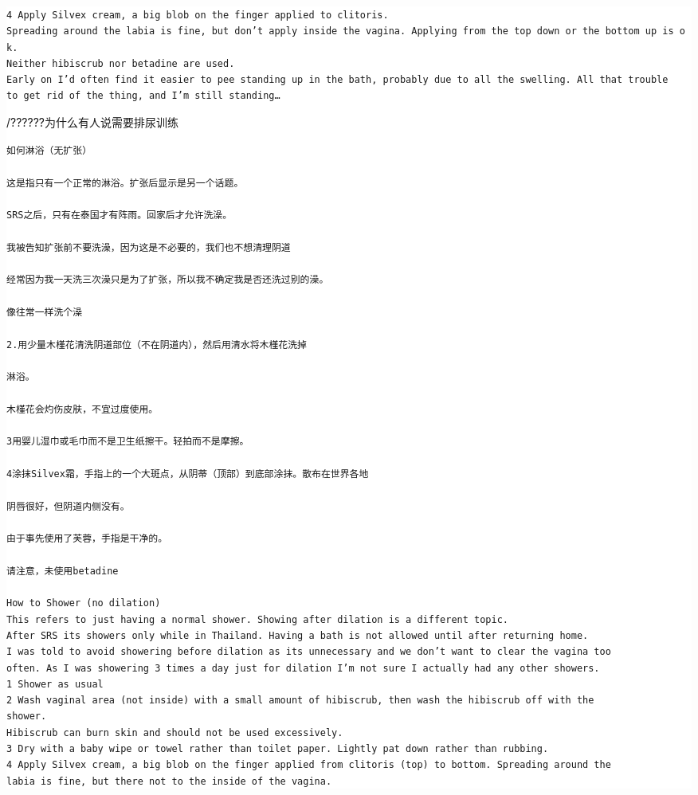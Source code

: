 ```
4 Apply Silvex cream, a big blob on the finger applied to clitoris.
Spreading around the labia is fine, but don’t apply inside the vagina. Applying from the top down or the bottom up is ok.
Neither hibiscrub nor betadine are used.
Early on I’d often find it easier to pee standing up in the bath, probably due to all the swelling. All that trouble 
to get rid of the thing, and I’m still standing…

```





/??????为什么有人说需要排尿训练







```
如何淋浴（无扩张）

这是指只有一个正常的淋浴。扩张后显示是另一个话题。

SRS之后，只有在泰国才有阵雨。回家后才允许洗澡。

我被告知扩张前不要洗澡，因为这是不必要的，我们也不想清理阴道

经常因为我一天洗三次澡只是为了扩张，所以我不确定我是否还洗过别的澡。

像往常一样洗个澡

2.用少量木槿花清洗阴道部位（不在阴道内），然后用清水将木槿花洗掉

淋浴。

木槿花会灼伤皮肤，不宜过度使用。

3用婴儿湿巾或毛巾而不是卫生纸擦干。轻拍而不是摩擦。

4涂抹Silvex霜，手指上的一个大斑点，从阴蒂（顶部）到底部涂抹。散布在世界各地

阴唇很好，但阴道内侧没有。

由于事先使用了芙蓉，手指是干净的。

请注意，未使用betadine

How to Shower (no dilation)
This refers to just having a normal shower. Showing after dilation is a different topic.
After SRS its showers only while in Thailand. Having a bath is not allowed until after returning home.
I was told to avoid showering before dilation as its unnecessary and we don’t want to clear the vagina too 
often. As I was showering 3 times a day just for dilation I’m not sure I actually had any other showers.
1 Shower as usual
2 Wash vaginal area (not inside) with a small amount of hibiscrub, then wash the hibiscrub off with the 
shower.
Hibiscrub can burn skin and should not be used excessively.
3 Dry with a baby wipe or towel rather than toilet paper. Lightly pat down rather than rubbing.
4 Apply Silvex cream, a big blob on the finger applied from clitoris (top) to bottom. Spreading around the 
labia is fine, but there not to the inside of the vagina.
```